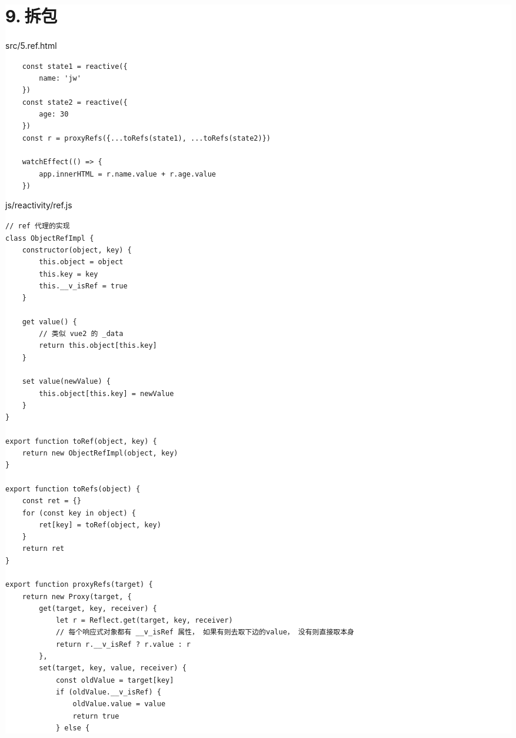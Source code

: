 
# 9. 拆包

src/5.ref.html

```
    const state1 = reactive({
        name: 'jw'
    })
    const state2 = reactive({
        age: 30
    })
    const r = proxyRefs({...toRefs(state1), ...toRefs(state2)})

    watchEffect(() => {
        app.innerHTML = r.name.value + r.age.value
    })
```

js/reactivity/ref.js
```
// ref 代理的实现
class ObjectRefImpl {
    constructor(object, key) {
        this.object = object
        this.key = key
        this.__v_isRef = true
    }

    get value() {
        // 类似 vue2 的 _data
        return this.object[this.key]
    }

    set value(newValue) {
        this.object[this.key] = newValue
    }
}

export function toRef(object, key) {
    return new ObjectRefImpl(object, key)
}

export function toRefs(object) {
    const ret = {}
    for (const key in object) {
        ret[key] = toRef(object, key)
    }
    return ret
}

export function proxyRefs(target) {
    return new Proxy(target, {
        get(target, key, receiver) {
            let r = Reflect.get(target, key, receiver)
            // 每个响应式对象都有 __v_isRef 属性， 如果有则去取下边的value， 没有则直接取本身
            return r.__v_isRef ? r.value : r
        },
        set(target, key, value, receiver) {
            const oldValue = target[key]
            if (oldValue.__v_isRef) {
                oldValue.value = value
                return true
            } else {
```